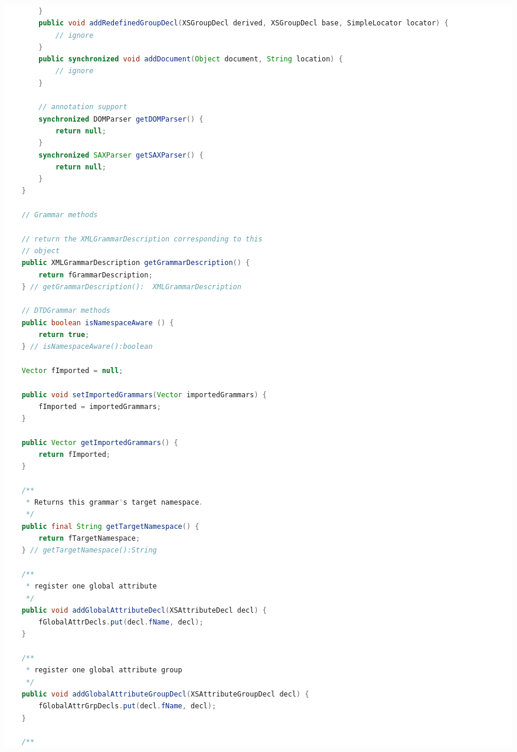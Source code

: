 ```java
        }
        public void addRedefinedGroupDecl(XSGroupDecl derived, XSGroupDecl base, SimpleLocator locator) {
            // ignore
        }
        public synchronized void addDocument(Object document, String location) {
            // ignore
        }

        // annotation support
        synchronized DOMParser getDOMParser() {
            return null;
        }
        synchronized SAXParser getSAXParser() {
            return null;
        }
    }

    // Grammar methods

    // return the XMLGrammarDescription corresponding to this
    // object
    public XMLGrammarDescription getGrammarDescription() {
        return fGrammarDescription;
    } // getGrammarDescription():  XMLGrammarDescription

    // DTDGrammar methods
    public boolean isNamespaceAware () {
        return true;
    } // isNamespaceAware():boolean

    Vector fImported = null;

    public void setImportedGrammars(Vector importedGrammars) {
        fImported = importedGrammars;
    }

    public Vector getImportedGrammars() {
        return fImported;
    }

    /**
     * Returns this grammar's target namespace.
     */
    public final String getTargetNamespace() {
        return fTargetNamespace;
    } // getTargetNamespace():String

    /**
     * register one global attribute
     */
    public void addGlobalAttributeDecl(XSAttributeDecl decl) {
        fGlobalAttrDecls.put(decl.fName, decl);
    }

    /**
     * register one global attribute group
     */
    public void addGlobalAttributeGroupDecl(XSAttributeGroupDecl decl) {
        fGlobalAttrGrpDecls.put(decl.fName, decl);
    }

    /**
```